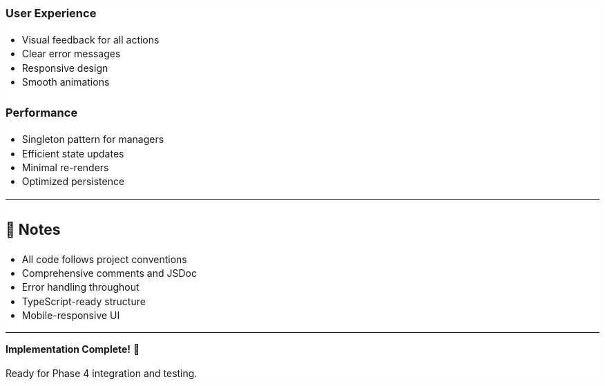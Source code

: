 ### User Experience
- Visual feedback for all actions
- Clear error messages
- Responsive design
- Smooth animations

### Performance
- Singleton pattern for managers
- Efficient state updates
- Minimal re-renders
- Optimized persistence

---

## 📝 Notes

- All code follows project conventions
- Comprehensive comments and JSDoc
- Error handling throughout
- TypeScript-ready structure
- Mobile-responsive UI

---

**Implementation Complete!** 🎉

Ready for Phase 4 integration and testing.
